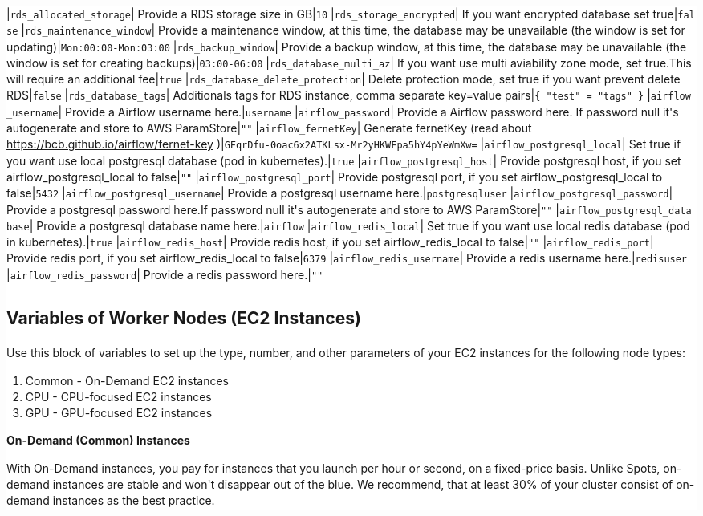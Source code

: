 |`rds_allocated_storage`| Provide a RDS storage size in GB|`10`
|`rds_storage_encrypted`| If you want encrypted database set true|`false`
|`rds_maintenance_window`| Provide a maintenance window, at this time, the database may be unavailable (the window is set for updating)|`Mon:00:00-Mon:03:00`
|`rds_backup_window`| Provide a backup window, at this time, the database may be unavailable (the window is set for creating backups)|`03:00-06:00`
|`rds_database_multi_az`| If you want use multi aviability zone mode, set true.This will require an additional fee|`true`
|`rds_database_delete_protection`| Delete protection mode, set true if you want prevent delete RDS|`false`
|`rds_database_tags`| Additionals tags for RDS instance, comma separate key=value pairs|`{ "test" = "tags" }`
|`airflow_username`| Provide a Airflow username here.|`username`
|`airflow_password`| Provide a Airflow password here. If password null it's autogenerate and store to AWS ParamStore|`""`
|`airflow_fernetKey`| Generate fernetKey (read about https://bcb.github.io/airflow/fernet-key )|`GFqrDfu-0oac6x2ATKLsx-Mr2yHKWFpa5hY4pYeWmXw=`
|`airflow_postgresql_local`| Set true if you want use local postgresql database (pod in kubernetes).|`true`
|`airflow_postgresql_host`| Provide postgresql host, if you set airflow_postgresql_local to false|`""`
|`airflow_postgresql_port`| Provide postgresql port, if you set airflow_postgresql_local to false|`5432`
|`airflow_postgresql_username`| Provide a postgresql username here.|`postgresqluser`
|`airflow_postgresql_password`| Provide a postgresql password here.If password null it's autogenerate and store to AWS ParamStore|`""`
|`airflow_postgresql_database`| Provide a postgresql database name here.|`airflow`
|`airflow_redis_local`| Set true if you want use local redis database (pod in kubernetes).|`true`
|`airflow_redis_host`| Provide redis host, if you set airflow_redis_local to false|`""`
|`airflow_redis_port`| Provide redis port, if you set airflow_redis_local to false|`6379`
|`airflow_redis_username`| Provide a redis username here.|`redisuser`
|`airflow_redis_password`| Provide a redis password here.|`""`

<a name="nodevars"></a>
## Variables of Worker Nodes (EC2 Instances)
 
Use this block of variables to set up the type, number, and other parameters of your EC2 instances for the following node types:

1. Common - On-Demand EC2 instances
2. CPU - CPU-focused EC2 instances 
3. GPU - GPU-focused EC2 instances


**On-Demand (Common) Instances**

With On-Demand instances, you pay for instances that you launch per hour or second, on a fixed-price basis. 
Unlike Spots, on-demand instances are stable and won't disappear out of the blue. 
We recommend, that at least 30% of your cluster consist of on-demand instances as the best practice. 
